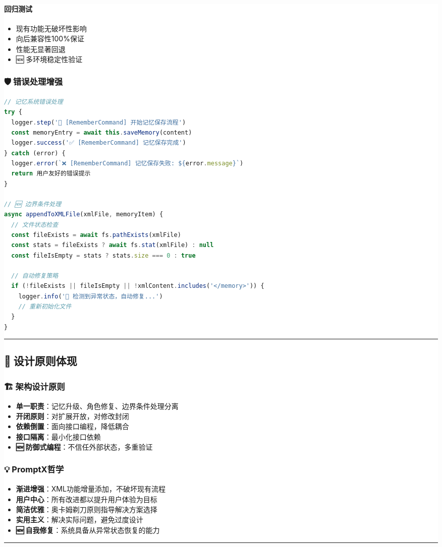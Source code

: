 #### **回归测试**
- 现有功能无破坏性影响
- 向后兼容性100%保证
- 性能无显著回退
- 🆕 多环境稳定性验证

### 🛡️ **错误处理增强**
```javascript
// 记忆系统错误处理
try {
  logger.step('🧠 [RememberCommand] 开始记忆保存流程')
  const memoryEntry = await this.saveMemory(content)
  logger.success('✅ [RememberCommand] 记忆保存完成')
} catch (error) {
  logger.error(`❌ [RememberCommand] 记忆保存失败: ${error.message}`)
  return 用户友好的错误提示
}

// 🆕 边界条件处理
async appendToXMLFile(xmlFile, memoryItem) {
  // 文件状态检查
  const fileExists = await fs.pathExists(xmlFile)
  const stats = fileExists ? await fs.stat(xmlFile) : null
  const fileIsEmpty = stats ? stats.size === 0 : true
  
  // 自动修复策略
  if (!fileExists || fileIsEmpty || !xmlContent.includes('</memory>')) {
    logger.info('📄 检测到异常状态，自动修复...')
    // 重新初始化文件
  }
}
```

---

## 🎨 **设计原则体现**

### 🏗️ **架构设计原则**
- **单一职责**：记忆升级、角色修复、边界条件处理分离
- **开闭原则**：对扩展开放，对修改封闭
- **依赖倒置**：面向接口编程，降低耦合
- **接口隔离**：最小化接口依赖
- **🆕 防御式编程**：不信任外部状态，多重验证

### 💡 **PromptX哲学**
- **渐进增强**：XML功能增量添加，不破坏现有流程
- **用户中心**：所有改进都以提升用户体验为目标
- **简洁优雅**：奥卡姆剃刀原则指导解决方案选择
- **实用主义**：解决实际问题，避免过度设计
- **🆕 自我修复**：系统具备从异常状态恢复的能力

---